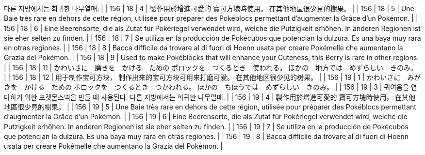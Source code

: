 다른 지방에서는 희귀한 나무열매.                                                                                                                  |
| 156     | 18               | 4           | 製作用於增進可愛的
寶可方塊時使用。
在其他地區很少見的樹果。                                                                                                                                    |
| 156     | 18               | 5           | Une Baie très rare en dehors de cette région,
utilisée pour préparer des Pokéblocs permettant
d’augmenter la Grâce d’un Pokémon.                                   |
| 156     | 18               | 6           | Eine Beerensorte, die als Zutat für Pokériegel
verwendet wird, welche die Putzigkeit erhöhen.
In anderen Regionen ist sie eher selten zu finden.                   |
| 156     | 18               | 7           | Se utiliza en la producción de Pokécubos que
potencian la dulzura. Es una baya muy rara en
otras regiones.                                                         |
| 156     | 18               | 8           | Bacca difficile da trovare al di fuori di Hoenn
usata per creare Pokémelle che aumentano
la Grazia del Pokémon.                                                    |
| 156     | 18               | 9           | Used to make Pokéblocks that will enhance your
Cuteness, this Berry is rare in other regions.                                                                      |
| 156     | 18               | 11          | かわいさに　磨きを　かける　ための
ポロックを　つくるとき　使われる。
ほかの　地方では　めずらしい　きのみ。                                                                                                            |
| 156     | 18               | 12          | 用于制作宝可方块，
制作出来的宝可方块可用来打磨可爱。
在其他地区很少见的树果。                                                                                                                           |
| 156     | 19               | 1           | かわいさに　みがきを　かける　ための
ポロックを　つくるとき　つかわれる。
ほかの　ちほうでは　めずらしい　きのみ。                                                                                                         |
| 156     | 19               | 3           | 귀여움을 연마하기 위한
포켓몬스넥을 만들 때 사용된다.
다른 지방에서는 희귀한 나무열매.                                                                                                                  |
| 156     | 19               | 4           | 製作用於增進可愛的
寶可方塊時使用。
在其他地區很少見的樹果。                                                                                                                                    |
| 156     | 19               | 5           | Une Baie très rare en dehors de cette région, utilisée
pour préparer des Pokéblocs permettant d’augmenter
la Grâce d’un Pokémon.                                   |
| 156     | 19               | 6           | Eine Beerensorte, die als Zutat für Pokériegel
verwendet wird, welche die Putzigkeit erhöhen.
In anderen Regionen ist sie eher selten zu finden.                   |
| 156     | 19               | 7           | Se utiliza en la producción de Pokécubos que potencian
la dulzura. Es una baya muy rara en otras regiones.                                                         |
| 156     | 19               | 8           | Bacca difficile da trovare al di fuori di Hoenn
usata per creare Pokémelle che aumentano
la Grazia del Pokémon.                                                    |